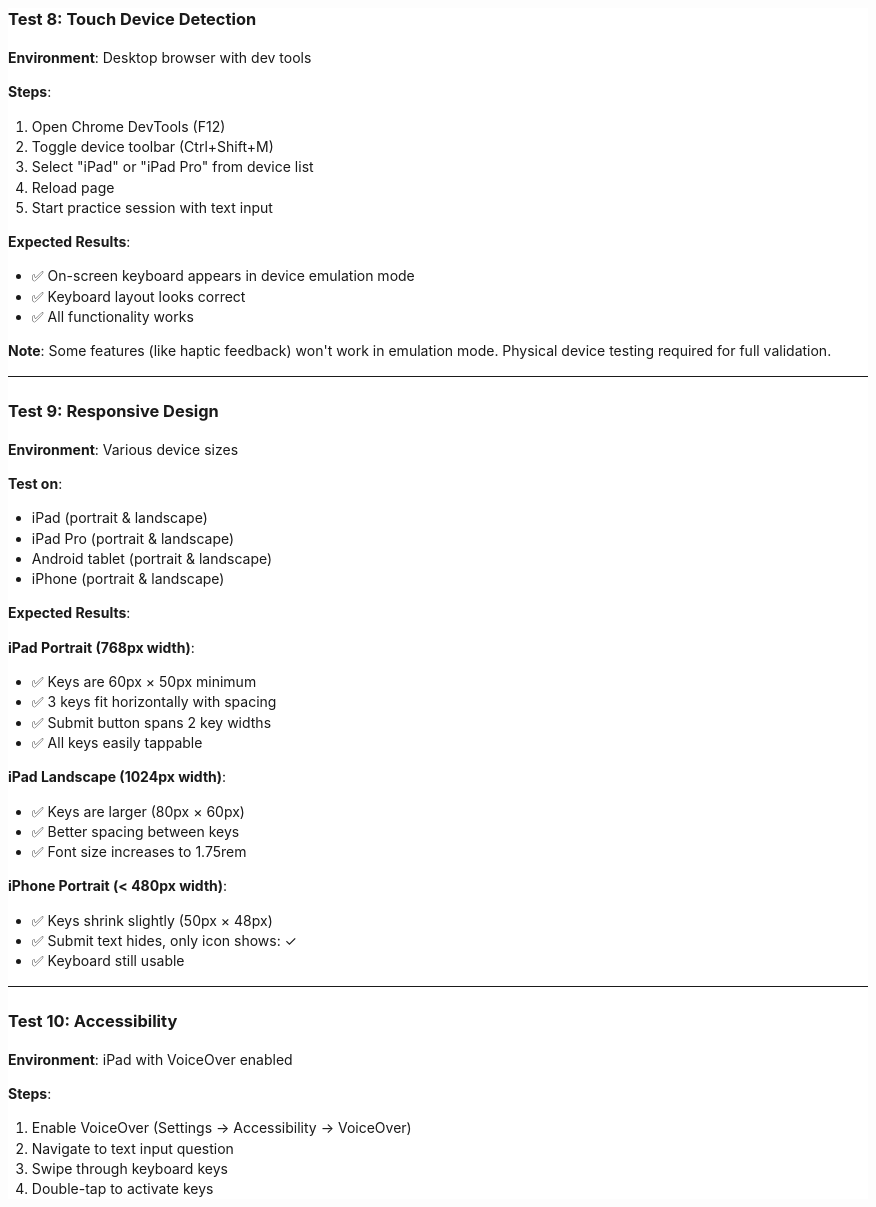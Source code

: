 ### Test 8: Touch Device Detection

**Environment**: Desktop browser with dev tools

**Steps**:
1. Open Chrome DevTools (F12)
2. Toggle device toolbar (Ctrl+Shift+M)
3. Select "iPad" or "iPad Pro" from device list
4. Reload page
5. Start practice session with text input

**Expected Results**:
- ✅ On-screen keyboard appears in device emulation mode
- ✅ Keyboard layout looks correct
- ✅ All functionality works

**Note**: Some features (like haptic feedback) won't work in emulation mode. Physical device testing required for full validation.

---

### Test 9: Responsive Design

**Environment**: Various device sizes

**Test on**:
- iPad (portrait & landscape)
- iPad Pro (portrait & landscape)
- Android tablet (portrait & landscape)
- iPhone (portrait & landscape)

**Expected Results**:

**iPad Portrait (768px width)**:
- ✅ Keys are 60px × 50px minimum
- ✅ 3 keys fit horizontally with spacing
- ✅ Submit button spans 2 key widths
- ✅ All keys easily tappable

**iPad Landscape (1024px width)**:
- ✅ Keys are larger (80px × 60px)
- ✅ Better spacing between keys
- ✅ Font size increases to 1.75rem

**iPhone Portrait (< 480px width)**:
- ✅ Keys shrink slightly (50px × 48px)
- ✅ Submit text hides, only icon shows: ✓
- ✅ Keyboard still usable

---

### Test 10: Accessibility

**Environment**: iPad with VoiceOver enabled

**Steps**:
1. Enable VoiceOver (Settings → Accessibility → VoiceOver)
2. Navigate to text input question
3. Swipe through keyboard keys
4. Double-tap to activate keys
